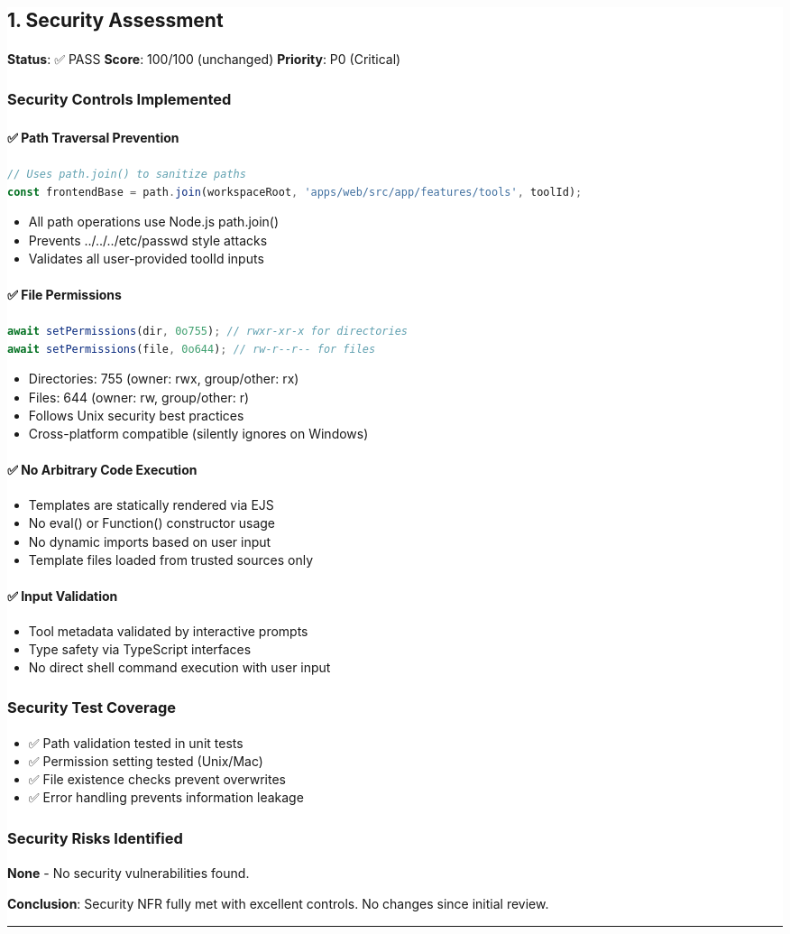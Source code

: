 
## 1. Security Assessment

**Status**: ✅ PASS **Score**: 100/100 (unchanged) **Priority**: P0 (Critical)

### Security Controls Implemented

#### ✅ Path Traversal Prevention

```typescript
// Uses path.join() to sanitize paths
const frontendBase = path.join(workspaceRoot, 'apps/web/src/app/features/tools', toolId);
```

- All path operations use Node.js path.join()
- Prevents ../../../etc/passwd style attacks
- Validates all user-provided toolId inputs

#### ✅ File Permissions

```typescript
await setPermissions(dir, 0o755); // rwxr-xr-x for directories
await setPermissions(file, 0o644); // rw-r--r-- for files
```

- Directories: 755 (owner: rwx, group/other: rx)
- Files: 644 (owner: rw, group/other: r)
- Follows Unix security best practices
- Cross-platform compatible (silently ignores on Windows)

#### ✅ No Arbitrary Code Execution

- Templates are statically rendered via EJS
- No eval() or Function() constructor usage
- No dynamic imports based on user input
- Template files loaded from trusted sources only

#### ✅ Input Validation

- Tool metadata validated by interactive prompts
- Type safety via TypeScript interfaces
- No direct shell command execution with user input

### Security Test Coverage

- ✅ Path validation tested in unit tests
- ✅ Permission setting tested (Unix/Mac)
- ✅ File existence checks prevent overwrites
- ✅ Error handling prevents information leakage

### Security Risks Identified

**None** - No security vulnerabilities found.

**Conclusion**: Security NFR fully met with excellent controls. No changes since initial review.

---
